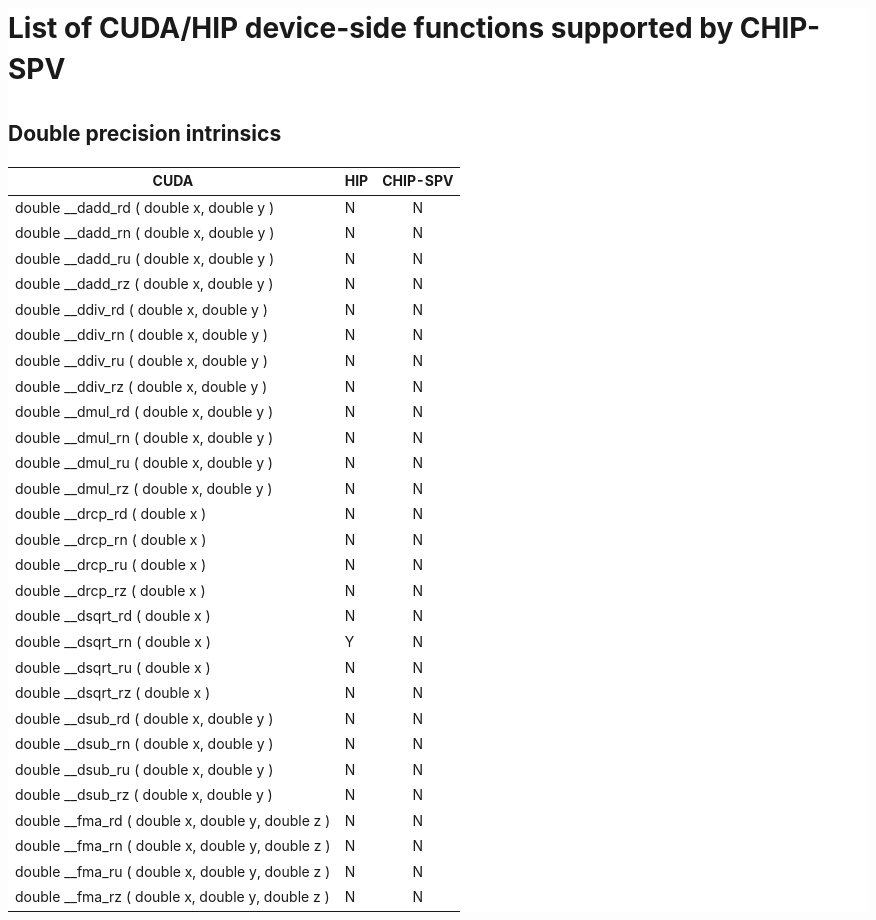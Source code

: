 
# List of CUDA/HIP device-side functions supported by CHIP-SPV

## Double precision intrinsics

|   **CUDA**                                                |   **HIP**                         |  **CHIP-SPV**|
|-----------------------------------------------------------|-----------------------------------|:------------:|
|  double \_\_dadd_rd ( double  x, double  y ) | N | N |
|  double \_\_dadd_rn ( double  x, double  y ) | N | N |
|  double \_\_dadd_ru ( double  x, double  y ) | N | N |
|  double \_\_dadd_rz ( double  x, double  y ) | N | N |
|  double \_\_ddiv_rd ( double  x, double  y ) | N | N |
|  double \_\_ddiv_rn ( double  x, double  y ) | N | N |
|  double \_\_ddiv_ru ( double  x, double  y ) | N | N |
|  double \_\_ddiv_rz ( double  x, double  y ) | N | N |
|  double \_\_dmul_rd ( double  x, double  y ) | N | N |
|  double \_\_dmul_rn ( double  x, double  y ) | N | N |
|  double \_\_dmul_ru ( double  x, double  y ) | N | N |
|  double \_\_dmul_rz ( double  x, double  y ) | N | N |
|  double \_\_drcp_rd ( double  x ) | N | N |
|  double \_\_drcp_rn ( double  x ) | N | N |
|  double \_\_drcp_ru ( double  x ) | N | N |
|  double \_\_drcp_rz ( double  x ) | N | N |
|  double \_\_dsqrt_rd ( double  x ) | N | N |
|  double \_\_dsqrt_rn ( double  x ) | Y | N |
|  double \_\_dsqrt_ru ( double  x ) | N | N |
|  double \_\_dsqrt_rz ( double  x ) | N | N |
|  double \_\_dsub_rd ( double  x, double  y ) | N | N |
|  double \_\_dsub_rn ( double  x, double  y ) | N | N |
|  double \_\_dsub_ru ( double  x, double  y ) | N | N |
|  double \_\_dsub_rz ( double  x, double  y ) | N | N |
|  double \_\_fma_rd ( double  x, double  y, double  z ) | N | N |
|  double \_\_fma_rn ( double  x, double  y, double  z ) | N | N |
|  double \_\_fma_ru ( double  x, double  y, double  z ) | N | N |
|  double \_\_fma_rz ( double  x, double  y, double  z ) | N | N |
